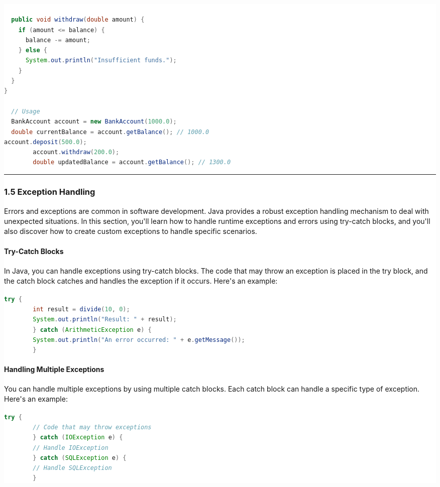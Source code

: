 ```java

  public void withdraw(double amount) {
    if (amount <= balance) {
      balance -= amount;
    } else {
      System.out.println("Insufficient funds.");
    }
  }
}

  // Usage
  BankAccount account = new BankAccount(1000.0);
  double currentBalance = account.getBalance(); // 1000.0
account.deposit(500.0);
        account.withdraw(200.0);
        double updatedBalance = account.getBalance(); // 1300.0

```

---

### 1.5 Exception Handling

Errors and exceptions are common in software development. Java provides a robust exception handling mechanism to deal with unexpected situations. In this section, you'll learn how to handle runtime exceptions and errors using try-catch blocks, and you'll also discover how to create custom exceptions to handle specific scenarios.

#### Try-Catch Blocks

In Java, you can handle exceptions using try-catch blocks. The code that may throw an exception is placed in the try block, and the catch block catches and handles the exception if it occurs. Here's an example:

```java
try {
        int result = divide(10, 0);
        System.out.println("Result: " + result);
        } catch (ArithmeticException e) {
        System.out.println("An error occurred: " + e.getMessage());
        }
```

#### Handling Multiple Exceptions

You can handle multiple exceptions by using multiple catch blocks. Each catch block can handle a specific type of exception. Here's an example:

```java
try {
        // Code that may throw exceptions
        } catch (IOException e) {
        // Handle IOException
        } catch (SQLException e) {
        // Handle SQLException
        }
```
